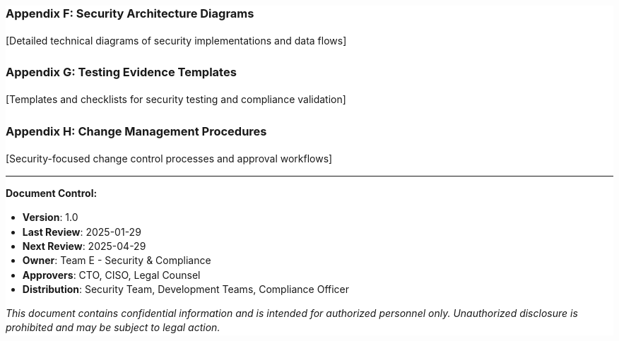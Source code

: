 ### Appendix F: Security Architecture Diagrams

[Detailed technical diagrams of security implementations and data flows]

### Appendix G: Testing Evidence Templates

[Templates and checklists for security testing and compliance validation]

### Appendix H: Change Management Procedures

[Security-focused change control processes and approval workflows]

---

**Document Control:**
- **Version**: 1.0
- **Last Review**: 2025-01-29
- **Next Review**: 2025-04-29
- **Owner**: Team E - Security & Compliance
- **Approvers**: CTO, CISO, Legal Counsel
- **Distribution**: Security Team, Development Teams, Compliance Officer

*This document contains confidential information and is intended for authorized personnel only. Unauthorized disclosure is prohibited and may be subject to legal action.*